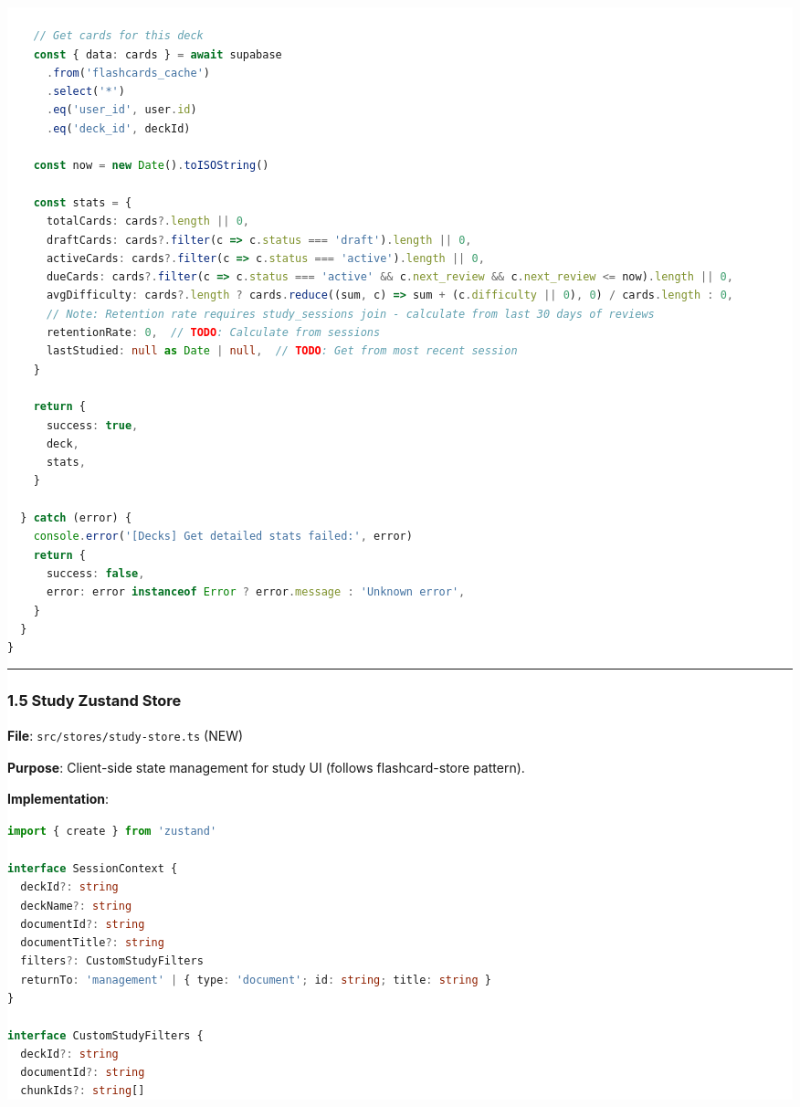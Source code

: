 ```typescript

    // Get cards for this deck
    const { data: cards } = await supabase
      .from('flashcards_cache')
      .select('*')
      .eq('user_id', user.id)
      .eq('deck_id', deckId)

    const now = new Date().toISOString()

    const stats = {
      totalCards: cards?.length || 0,
      draftCards: cards?.filter(c => c.status === 'draft').length || 0,
      activeCards: cards?.filter(c => c.status === 'active').length || 0,
      dueCards: cards?.filter(c => c.status === 'active' && c.next_review && c.next_review <= now).length || 0,
      avgDifficulty: cards?.length ? cards.reduce((sum, c) => sum + (c.difficulty || 0), 0) / cards.length : 0,
      // Note: Retention rate requires study_sessions join - calculate from last 30 days of reviews
      retentionRate: 0,  // TODO: Calculate from sessions
      lastStudied: null as Date | null,  // TODO: Get from most recent session
    }

    return {
      success: true,
      deck,
      stats,
    }

  } catch (error) {
    console.error('[Decks] Get detailed stats failed:', error)
    return {
      success: false,
      error: error instanceof Error ? error.message : 'Unknown error',
    }
  }
}
```

---

### 1.5 Study Zustand Store

**File**: `src/stores/study-store.ts` (NEW)

**Purpose**: Client-side state management for study UI (follows flashcard-store pattern).

**Implementation**:
```typescript
import { create } from 'zustand'

interface SessionContext {
  deckId?: string
  deckName?: string
  documentId?: string
  documentTitle?: string
  filters?: CustomStudyFilters
  returnTo: 'management' | { type: 'document'; id: string; title: string }
}

interface CustomStudyFilters {
  deckId?: string
  documentId?: string
  chunkIds?: string[]
```